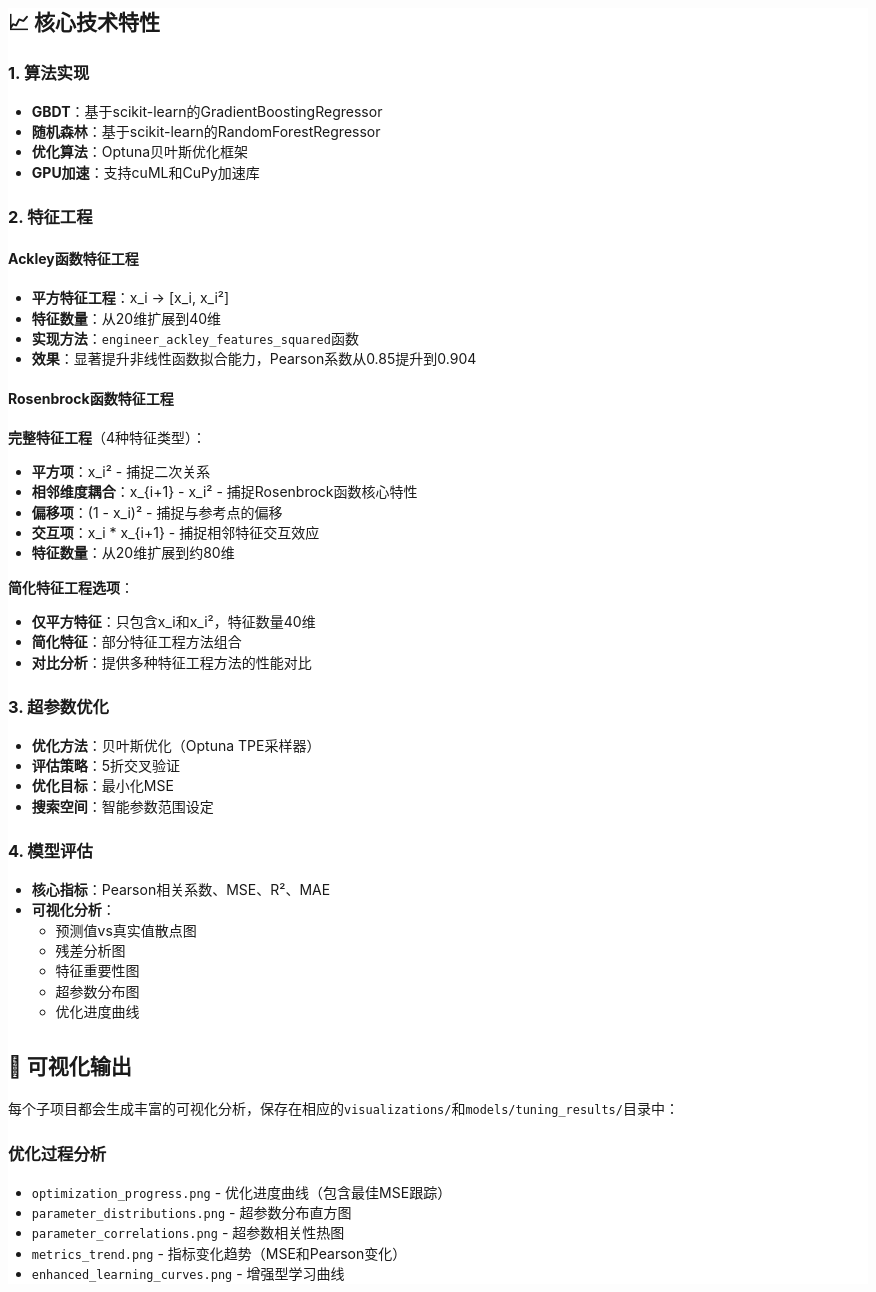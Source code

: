 ## 📈 核心技术特性

### 1. 算法实现
- **GBDT**：基于scikit-learn的GradientBoostingRegressor
- **随机森林**：基于scikit-learn的RandomForestRegressor
- **优化算法**：Optuna贝叶斯优化框架
- **GPU加速**：支持cuML和CuPy加速库

### 2. 特征工程

#### Ackley函数特征工程
- **平方特征工程**：x_i → [x_i, x_i²]
- **特征数量**：从20维扩展到40维
- **实现方法**：`engineer_ackley_features_squared`函数
- **效果**：显著提升非线性函数拟合能力，Pearson系数从0.85提升到0.904

#### Rosenbrock函数特征工程
**完整特征工程**（4种特征类型）：
- **平方项**：x_i² - 捕捉二次关系
- **相邻维度耦合**：x_{i+1} - x_i² - 捕捉Rosenbrock函数核心特性
- **偏移项**：(1 - x_i)² - 捕捉与参考点的偏移
- **交互项**：x_i * x_{i+1} - 捕捉相邻特征交互效应
- **特征数量**：从20维扩展到约80维

**简化特征工程选项**：
- **仅平方特征**：只包含x_i和x_i²，特征数量40维
- **简化特征**：部分特征工程方法组合
- **对比分析**：提供多种特征工程方法的性能对比

### 3. 超参数优化
- **优化方法**：贝叶斯优化（Optuna TPE采样器）
- **评估策略**：5折交叉验证
- **优化目标**：最小化MSE
- **搜索空间**：智能参数范围设定

### 4. 模型评估
- **核心指标**：Pearson相关系数、MSE、R²、MAE
- **可视化分析**：
  - 预测值vs真实值散点图
  - 残差分析图
  - 特征重要性图
  - 超参数分布图
  - 优化进度曲线

## 🎨 可视化输出

每个子项目都会生成丰富的可视化分析，保存在相应的`visualizations/`和`models/tuning_results/`目录中：

### 优化过程分析
- `optimization_progress.png` - 优化进度曲线（包含最佳MSE跟踪）
- `parameter_distributions.png` - 超参数分布直方图
- `parameter_correlations.png` - 超参数相关性热图
- `metrics_trend.png` - 指标变化趋势（MSE和Pearson变化）
- `enhanced_learning_curves.png` - 增强型学习曲线
